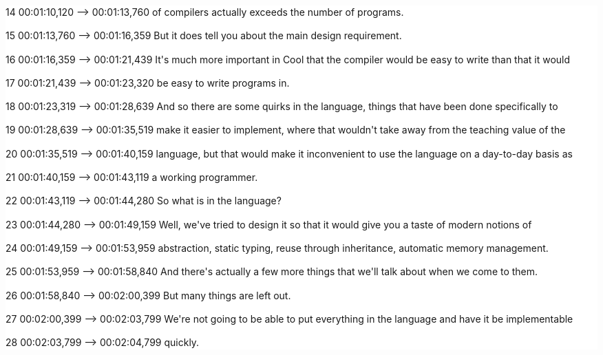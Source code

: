 14
00:01:10,120 --> 00:01:13,760
of compilers actually exceeds the number of programs.

15
00:01:13,760 --> 00:01:16,359
But it does tell you about the main design requirement.

16
00:01:16,359 --> 00:01:21,439
It's much more important in Cool that the compiler would be easy to write than that it would

17
00:01:21,439 --> 00:01:23,320
be easy to write programs in.

18
00:01:23,319 --> 00:01:28,639
And so there are some quirks in the language, things that have been done specifically to

19
00:01:28,639 --> 00:01:35,519
make it easier to implement, where that wouldn't take away from the teaching value of the

20
00:01:35,519 --> 00:01:40,159
language, but that would make it inconvenient to use the language on a day-to-day basis as

21
00:01:40,159 --> 00:01:43,119
a working programmer.

22
00:01:43,119 --> 00:01:44,280
So what is in the language?

23
00:01:44,280 --> 00:01:49,159
Well, we've tried to design it so that it would give you a taste of modern notions of

24
00:01:49,159 --> 00:01:53,959
abstraction, static typing, reuse through inheritance, automatic memory management.

25
00:01:53,959 --> 00:01:58,840
And there's actually a few more things that we'll talk about when we come to them.

26
00:01:58,840 --> 00:02:00,399
But many things are left out.

27
00:02:00,399 --> 00:02:03,799
We're not going to be able to put everything in the language and have it be implementable

28
00:02:03,799 --> 00:02:04,799
quickly.
